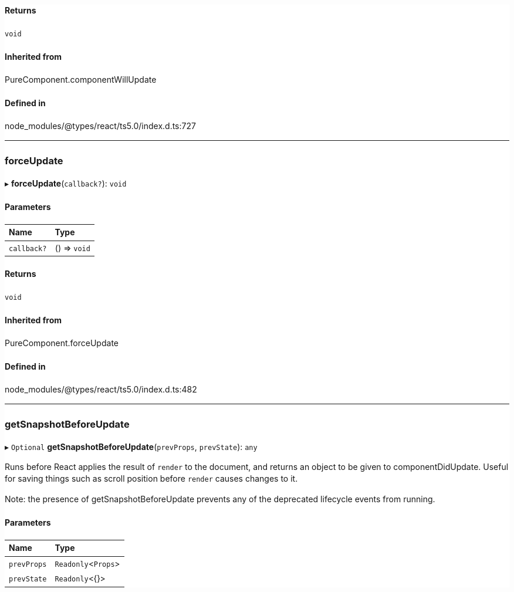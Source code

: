 #### Returns

`void`

#### Inherited from

PureComponent.componentWillUpdate

#### Defined in

node_modules/@types/react/ts5.0/index.d.ts:727

___

### forceUpdate

▸ **forceUpdate**(`callback?`): `void`

#### Parameters

| Name | Type |
| :------ | :------ |
| `callback?` | () => `void` |

#### Returns

`void`

#### Inherited from

PureComponent.forceUpdate

#### Defined in

node_modules/@types/react/ts5.0/index.d.ts:482

___

### getSnapshotBeforeUpdate

▸ `Optional` **getSnapshotBeforeUpdate**(`prevProps`, `prevState`): `any`

Runs before React applies the result of `render` to the document, and
returns an object to be given to componentDidUpdate. Useful for saving
things such as scroll position before `render` causes changes to it.

Note: the presence of getSnapshotBeforeUpdate prevents any of the deprecated
lifecycle events from running.

#### Parameters

| Name | Type |
| :------ | :------ |
| `prevProps` | `Readonly`<`Props`\> |
| `prevState` | `Readonly`<{}\> |
